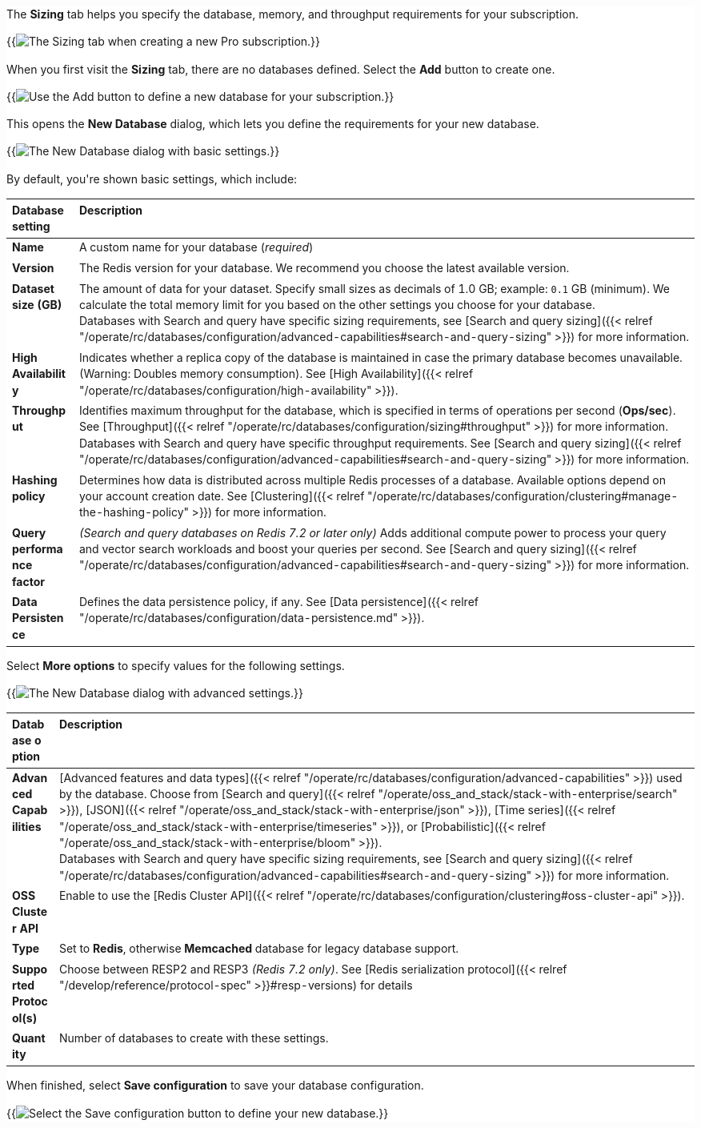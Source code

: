 The **Sizing** tab helps you specify the database, memory, and throughput requirements for your subscription.

{{<image filename="images/rc/subscription-new-flexible-sizing-tab.png" width="75%" alt="The Sizing tab when creating a new Pro subscription." >}}

When you first visit the **Sizing** tab, there are no databases defined.  Select the **Add** button to create one.

{{<image filename="images/rc/icon-add.png" width="30px" alt="Use the Add button to define a new database for your subscription." >}}

This opens the **New Database** dialog, which lets you define the requirements for your new database.

{{<image filename="images/rc/flexible-add-database-basic.png" width="75%" alt="The New Database dialog with basic settings." >}}

By default, you're shown basic settings, which include:

| Database&nbsp;setting | Description |
|:---------|:-----------|
| **Name** | A custom name for your database (_required_) |
| **Version** | The Redis version for your database. We recommend you choose the latest available version. |
| **Dataset size (GB)** | The amount of data for your dataset. Specify small sizes as decimals of 1.0&nbsp;GB; example: `0.1` GB (minimum). We calculate the total memory limit for you based on the other settings you choose for your database. <br/> Databases with Search and query have specific sizing requirements, see [Search and query sizing]({{< relref "/operate/rc/databases/configuration/advanced-capabilities#search-and-query-sizing" >}}) for more information. |
| **High Availability** | Indicates whether a replica copy of the database is maintained in case the primary database becomes unavailable.  (Warning: Doubles memory consumption). See [High Availability]({{< relref "/operate/rc/databases/configuration/high-availability" >}}).  |
| **Throughput** | Identifies maximum throughput for the database, which is specified in terms of operations per second (**Ops/sec**). See [Throughput]({{< relref "/operate/rc/databases/configuration/sizing#throughput" >}}) for more information. <br/> Databases with Search and query have specific throughput requirements. See [Search and query sizing]({{< relref "/operate/rc/databases/configuration/advanced-capabilities#search-and-query-sizing" >}}) for more information. |
| **Hashing policy** | Determines how data is distributed across multiple Redis processes of a database. Available options depend on your account creation date. See [Clustering]({{< relref "/operate/rc/databases/configuration/clustering#manage-the-hashing-policy" >}}) for more information.  |
| **Query performance factor** | *(Search and query databases on Redis 7.2 or later only)* Adds additional compute power to process your query and vector search workloads and boost your queries per second. See [Search and query sizing]({{< relref "/operate/rc/databases/configuration/advanced-capabilities#search-and-query-sizing" >}}) for more information. |
| **Data Persistence** | Defines the data persistence policy, if any. See [Data persistence]({{< relref "/operate/rc/databases/configuration/data-persistence.md" >}}). |

Select **More options** to specify values for the following settings.

{{<image filename="images/rc/flexible-add-database-advanced.png" width="75%" alt="The New Database dialog with advanced settings." >}}

| Database&nbsp;option | Description                                                                                                                                                     |
|:---------|:----------------------------------------------------------------------------------------------------------------------------------------------------------------|
| **Advanced Capabilities** | [Advanced features and data types]({{< relref "/operate/rc/databases/configuration/advanced-capabilities" >}}) used by the database. Choose from [Search and query]({{< relref "/operate/oss_and_stack/stack-with-enterprise/search" >}}), [JSON]({{< relref "/operate/oss_and_stack/stack-with-enterprise/json" >}}), [Time series]({{< relref "/operate/oss_and_stack/stack-with-enterprise/timeseries" >}}), or [Probabilistic]({{< relref "/operate/oss_and_stack/stack-with-enterprise/bloom" >}}). <br/> Databases with Search and query have specific sizing requirements, see [Search and query sizing]({{< relref "/operate/rc/databases/configuration/advanced-capabilities#search-and-query-sizing" >}}) for more information. |
| **OSS Cluster API** | Enable to use the [Redis Cluster API]({{< relref "/operate/rc/databases/configuration/clustering#oss-cluster-api" >}}).                                                                                                                |
| **Type** | Set to **Redis**, otherwise **Memcached** database for legacy database support.                                                                                     |
| **Supported Protocol(s)** | Choose between RESP2 and RESP3 _(Redis 7.2 only)_. See [Redis serialization protocol]({{< relref "/develop/reference/protocol-spec" >}}#resp-versions) for details |
| **Quantity** | Number of databases to create with these settings.                                                                                                              |

When finished, select **Save configuration** to save your database configuration.

{{<image filename="images/rc/button-configuration-save.png" width="140px" alt="Select the Save configuration button to define your new database." >}}
